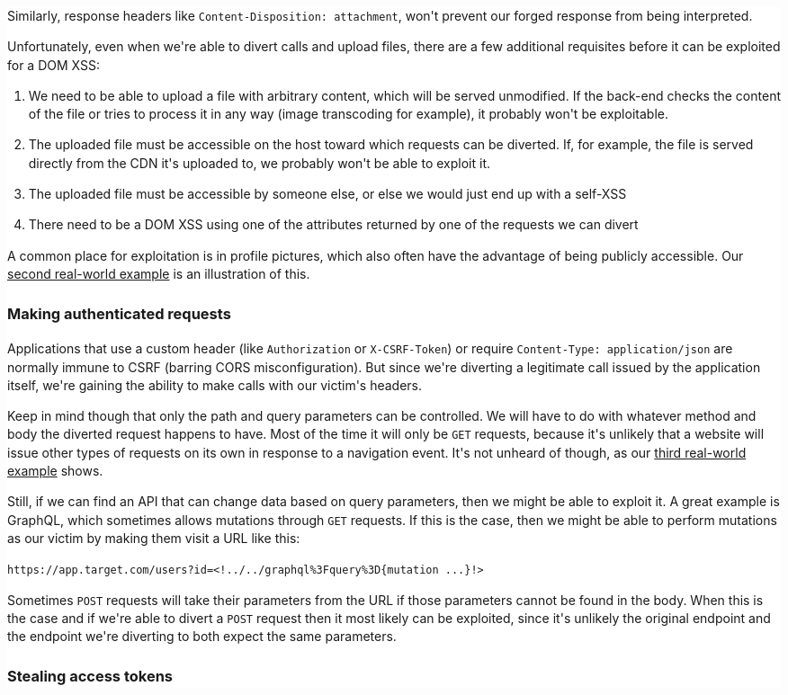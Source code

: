 Similarly, response headers like `Content-Disposition: attachment`, won't
prevent our forged response from being interpreted.

Unfortunately, even when we're able to divert calls and upload files, there are
a few additional requisites before it can be exploited for a DOM XSS:

1. We need to be able to upload a file with arbitrary content, which will be
   served unmodified. If the back-end checks the content of the file or tries
   to process it in any way (image transcoding for example), it probably won't
   be exploitable.

2. The uploaded file must be accessible on the host toward which requests can
   be diverted. If, for example, the file is served directly from the CDN it's
   uploaded to, we probably won't be able to exploit it.

3. The uploaded file must be accessible by someone else, or else we would just
   end up with a self-XSS

4. There need to be a DOM XSS using one of the attributes returned by one of
   the requests we can divert

A common place for exploitation is in profile pictures, which also often have
the advantage of being publicly accessible. Our [second real-world
example](#case-2) is an illustration of this.

### Making authenticated requests

Applications that use a custom header (like `Authorization` or `X-CSRF-Token`)
or require `Content-Type: application/json` are normally immune to CSRF
(barring CORS misconfiguration). But since we're diverting a legitimate call
issued by the application itself, we're gaining the ability to make calls with
our victim's headers.

Keep in mind though that only the path and query parameters can be controlled.
We will have to do with whatever method and body the diverted request happens
to have. Most of the time it will only be `GET` requests, because it's unlikely
that a website will issue other types of requests on its own in response to a
navigation event. It's not unheard of though, as our [third real-world
example](#case-3) shows.

Still, if we can find an API that can change data based on query parameters,
then we might be able to exploit it. A great example is GraphQL, which
sometimes allows mutations through `GET` requests. If this is the case, then we
might be able to perform mutations as our victim by making them visit a URL
like this:

```escape
https://app.target.com/users?id=<!../../graphql%3Fquery%3D{mutation ...}!>
```

Sometimes `POST` requests will take their parameters from the URL if those
parameters cannot be found in the body. When this is the case and if we're able
to divert a `POST` request then it most likely can be exploited, since it's
unlikely the original endpoint and the endpoint we're diverting to both expect
the same parameters.

### Stealing access tokens
